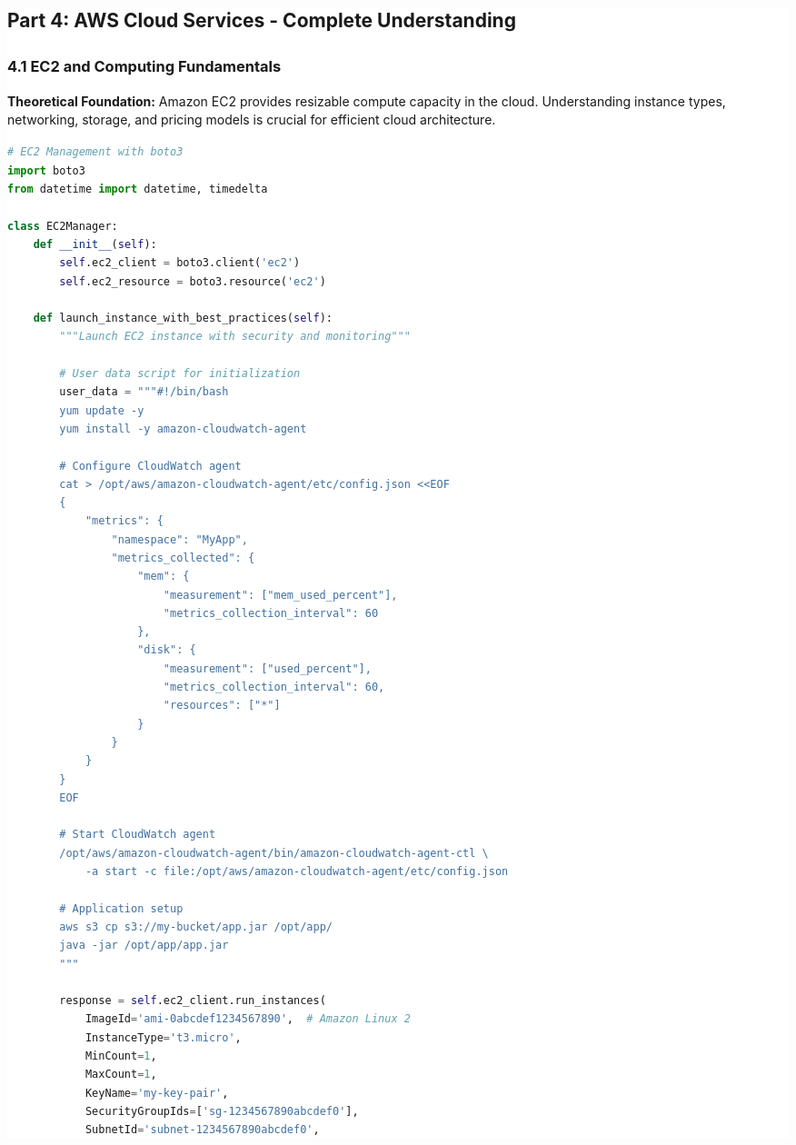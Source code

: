 ## Part 4: AWS Cloud Services - Complete Understanding

### 4.1 EC2 and Computing Fundamentals

**Theoretical Foundation:**
Amazon EC2 provides resizable compute capacity in the cloud. Understanding instance types, networking, storage, and pricing models is crucial for efficient cloud architecture.

```python
# EC2 Management with boto3
import boto3
from datetime import datetime, timedelta

class EC2Manager:
    def __init__(self):
        self.ec2_client = boto3.client('ec2')
        self.ec2_resource = boto3.resource('ec2')
    
    def launch_instance_with_best_practices(self):
        """Launch EC2 instance with security and monitoring"""
        
        # User data script for initialization
        user_data = """#!/bin/bash
        yum update -y
        yum install -y amazon-cloudwatch-agent
        
        # Configure CloudWatch agent
        cat > /opt/aws/amazon-cloudwatch-agent/etc/config.json <<EOF
        {
            "metrics": {
                "namespace": "MyApp",
                "metrics_collected": {
                    "mem": {
                        "measurement": ["mem_used_percent"],
                        "metrics_collection_interval": 60
                    },
                    "disk": {
                        "measurement": ["used_percent"],
                        "metrics_collection_interval": 60,
                        "resources": ["*"]
                    }
                }
            }
        }
        EOF
        
        # Start CloudWatch agent
        /opt/aws/amazon-cloudwatch-agent/bin/amazon-cloudwatch-agent-ctl \
            -a start -c file:/opt/aws/amazon-cloudwatch-agent/etc/config.json
        
        # Application setup
        aws s3 cp s3://my-bucket/app.jar /opt/app/
        java -jar /opt/app/app.jar
        """
        
        response = self.ec2_client.run_instances(
            ImageId='ami-0abcdef1234567890',  # Amazon Linux 2
            InstanceType='t3.micro',
            MinCount=1,
            MaxCount=1,
            KeyName='my-key-pair',
            SecurityGroupIds=['sg-1234567890abcdef0'],
            SubnetId='subnet-1234567890abcdef0',
```